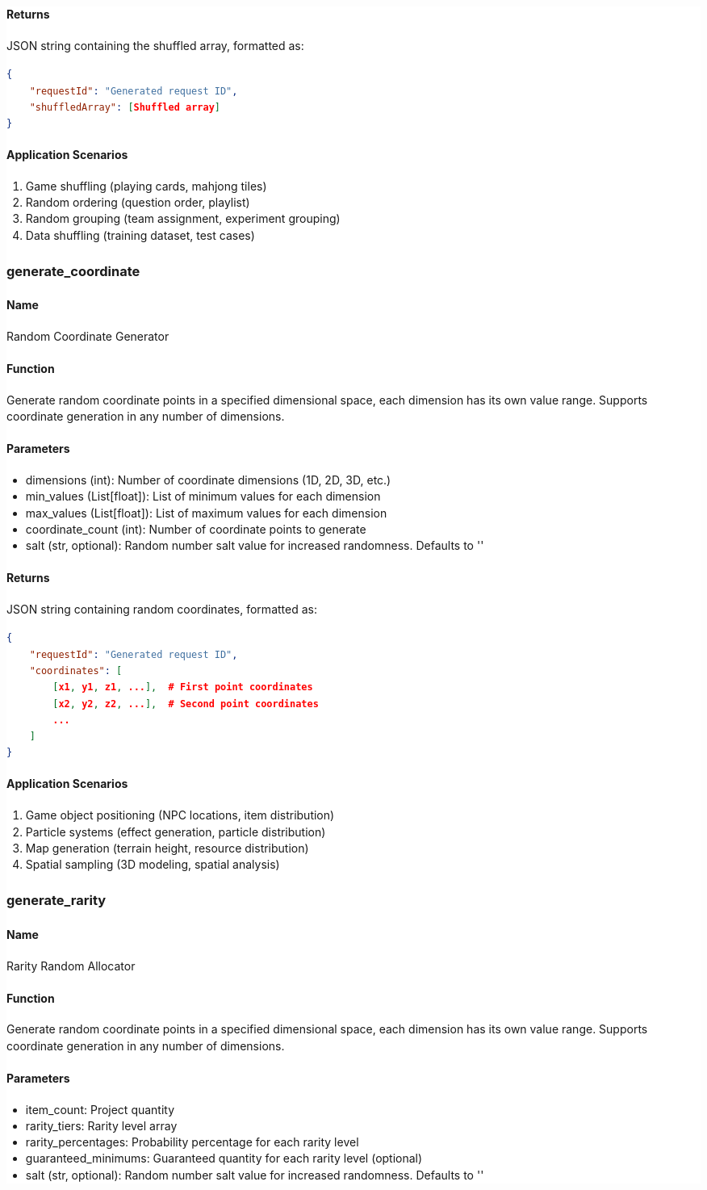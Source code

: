 #### Returns
JSON string containing the shuffled array, formatted as:
```json
{
    "requestId": "Generated request ID",
    "shuffledArray": [Shuffled array]
}
```

#### Application Scenarios
1. Game shuffling (playing cards, mahjong tiles)
2. Random ordering (question order, playlist)
3. Random grouping (team assignment, experiment grouping)
4. Data shuffling (training dataset, test cases)

### generate_coordinate
#### Name
Random Coordinate Generator
#### Function
Generate random coordinate points in a specified dimensional space, each dimension has its own value range. Supports coordinate generation in any number of dimensions.
#### Parameters
- dimensions (int): Number of coordinate dimensions (1D, 2D, 3D, etc.)
- min_values (List[float]): List of minimum values for each dimension
- max_values (List[float]): List of maximum values for each dimension
- coordinate_count (int): Number of coordinate points to generate
- salt (str, optional): Random number salt value for increased randomness. Defaults to ''

#### Returns
JSON string containing random coordinates, formatted as:
```json
{
    "requestId": "Generated request ID",
    "coordinates": [
        [x1, y1, z1, ...],  # First point coordinates
        [x2, y2, z2, ...],  # Second point coordinates
        ...
    ]
}
```

#### Application Scenarios
1. Game object positioning (NPC locations, item distribution)
2. Particle systems (effect generation, particle distribution)
3. Map generation (terrain height, resource distribution)
4. Spatial sampling (3D modeling, spatial analysis)

### generate_rarity
#### Name
Rarity Random Allocator
#### Function
Generate random coordinate points in a specified dimensional space, each dimension has its own value range. Supports coordinate generation in any number of dimensions.
#### Parameters
- item_count: Project quantity
- rarity_tiers: Rarity level array
- rarity_percentages: Probability percentage for each rarity level
- guaranteed_minimums: Guaranteed quantity for each rarity level (optional)
- salt (str, optional): Random number salt value for increased randomness. Defaults to ''
